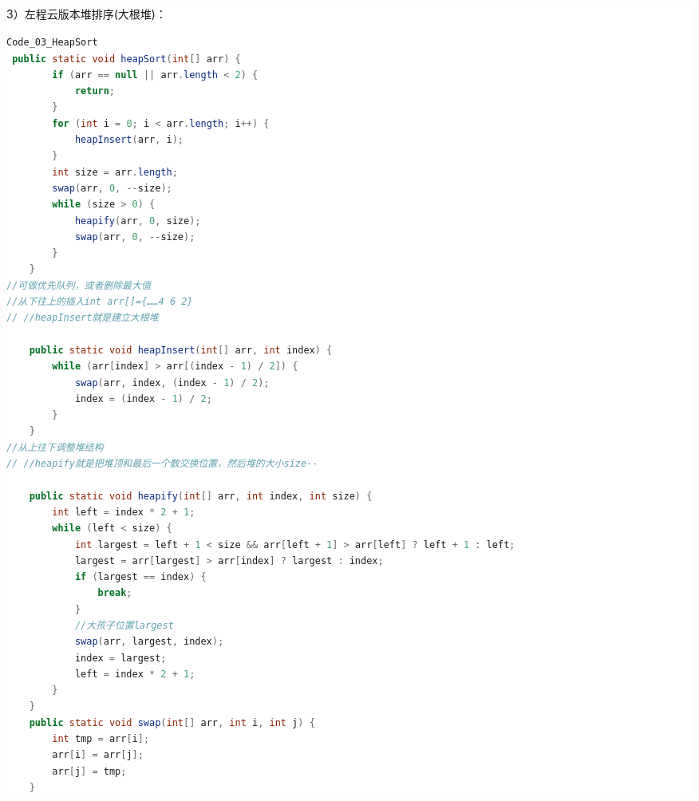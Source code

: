 ```java

```



3）左程云版本堆排序(大根堆)：

```java
Code_03_HeapSort   
 public static void heapSort(int[] arr) {
        if (arr == null || arr.length < 2) {
            return;
        }
        for (int i = 0; i < arr.length; i++) {
            heapInsert(arr, i);
        }
        int size = arr.length;
        swap(arr, 0, --size);
        while (size > 0) {
            heapify(arr, 0, size);
            swap(arr, 0, --size);
        }
    }
//可做优先队列，或者删除最大值
//从下往上的插入int arr[]={……4 6 2}
// //heapInsert就是建立大根堆

    public static void heapInsert(int[] arr, int index) {
        while (arr[index] > arr[(index - 1) / 2]) {
            swap(arr, index, (index - 1) / 2);
            index = (index - 1) / 2;
        }
    }
//从上往下调整堆结构
// //heapify就是把堆顶和最后一个数交换位置，然后堆的大小size--

    public static void heapify(int[] arr, int index, int size) {
        int left = index * 2 + 1;
        while (left < size) {
            int largest = left + 1 < size && arr[left + 1] > arr[left] ? left + 1 : left;
            largest = arr[largest] > arr[index] ? largest : index;
            if (largest == index) {
                break;
            }
            //大孩子位置largest
            swap(arr, largest, index);
            index = largest;
            left = index * 2 + 1;
        }
    }
    public static void swap(int[] arr, int i, int j) {
        int tmp = arr[i];
        arr[i] = arr[j];
        arr[j] = tmp;
    }

```
